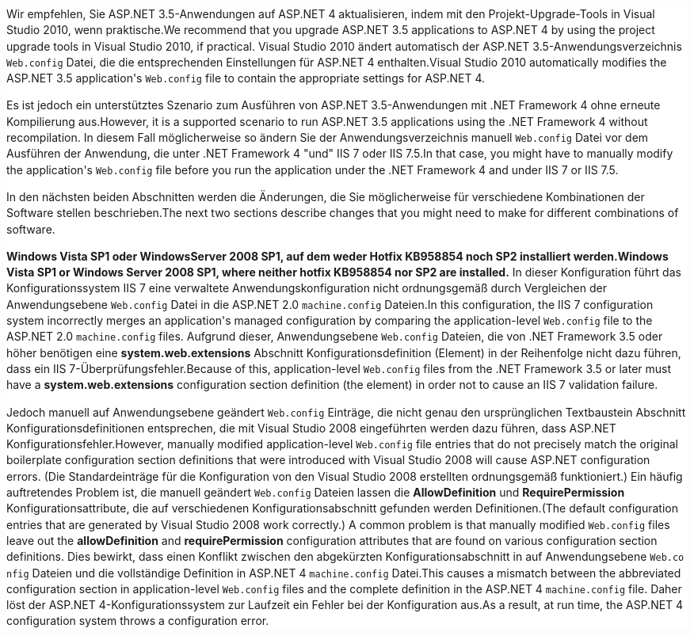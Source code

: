 <span data-ttu-id="7a72c-194">Wir empfehlen, Sie ASP.NET 3.5-Anwendungen auf ASP.NET 4 aktualisieren, indem mit den Projekt-Upgrade-Tools in Visual Studio 2010, wenn praktische.</span><span class="sxs-lookup"><span data-stu-id="7a72c-194">We recommend that you upgrade ASP.NET 3.5 applications to ASP.NET 4 by using the project upgrade tools in Visual Studio 2010, if practical.</span></span> <span data-ttu-id="7a72c-195">Visual Studio 2010 ändert automatisch der ASP.NET 3.5-Anwendungsverzeichnis `Web.config` Datei, die die entsprechenden Einstellungen für ASP.NET 4 enthalten.</span><span class="sxs-lookup"><span data-stu-id="7a72c-195">Visual Studio 2010 automatically modifies the ASP.NET 3.5 application's `Web.config` file to contain the appropriate settings for ASP.NET 4.</span></span>

<span data-ttu-id="7a72c-196">Es ist jedoch ein unterstütztes Szenario zum Ausführen von ASP.NET 3.5-Anwendungen mit .NET Framework 4 ohne erneute Kompilierung aus.</span><span class="sxs-lookup"><span data-stu-id="7a72c-196">However, it is a supported scenario to run ASP.NET 3.5 applications using the .NET Framework 4 without recompilation.</span></span> <span data-ttu-id="7a72c-197">In diesem Fall möglicherweise so ändern Sie der Anwendungsverzeichnis manuell `Web.config` Datei vor dem Ausführen der Anwendung, die unter .NET Framework 4 "und" IIS 7 oder IIS 7.5.</span><span class="sxs-lookup"><span data-stu-id="7a72c-197">In that case, you might have to manually modify the application's `Web.config` file before you run the application under the .NET Framework 4 and under IIS 7 or IIS 7.5.</span></span>

<span data-ttu-id="7a72c-198">In den nächsten beiden Abschnitten werden die Änderungen, die Sie möglicherweise für verschiedene Kombinationen der Software stellen beschrieben.</span><span class="sxs-lookup"><span data-stu-id="7a72c-198">The next two sections describe changes that you might need to make for different combinations of software.</span></span>

<span data-ttu-id="7a72c-199">**Windows Vista SP1 oder WindowsServer 2008 SP1, auf dem weder Hotfix KB958854 noch SP2 installiert werden.**</span><span class="sxs-lookup"><span data-stu-id="7a72c-199">**Windows Vista SP1 or Windows Server 2008 SP1, where neither hotfix KB958854 nor SP2 are installed.**</span></span> <span data-ttu-id="7a72c-200">In dieser Konfiguration führt das Konfigurationssystem IIS 7 eine verwaltete Anwendungskonfiguration nicht ordnungsgemäß durch Vergleichen der Anwendungsebene `Web.config` Datei in die ASP.NET 2.0 `machine.config` Dateien.</span><span class="sxs-lookup"><span data-stu-id="7a72c-200">In this configuration, the IIS 7 configuration system incorrectly merges an application's managed configuration by comparing the application-level `Web.config` file to the ASP.NET 2.0 `machine.config` files.</span></span> <span data-ttu-id="7a72c-201">Aufgrund dieser, Anwendungsebene `Web.config` Dateien, die von .NET Framework 3.5 oder höher benötigen eine **system.web.extensions** Abschnitt Konfigurationsdefinition (Element) in der Reihenfolge nicht dazu führen, dass ein IIS 7-Überprüfungsfehler.</span><span class="sxs-lookup"><span data-stu-id="7a72c-201">Because of this, application-level `Web.config` files from the .NET Framework 3.5 or later must have a **system.web.extensions** configuration section definition (the element) in order not to cause an IIS 7 validation failure.</span></span>

<span data-ttu-id="7a72c-202">Jedoch manuell auf Anwendungsebene geändert `Web.config` Einträge, die nicht genau den ursprünglichen Textbaustein Abschnitt Konfigurationsdefinitionen entsprechen, die mit Visual Studio 2008 eingeführten werden dazu führen, dass ASP.NET Konfigurationsfehler.</span><span class="sxs-lookup"><span data-stu-id="7a72c-202">However, manually modified application-level `Web.config` file entries that do not precisely match the original boilerplate configuration section definitions that were introduced with Visual Studio 2008 will cause ASP.NET configuration errors.</span></span> <span data-ttu-id="7a72c-203">(Die Standardeinträge für die Konfiguration von den Visual Studio 2008 erstellten ordnungsgemäß funktioniert.) Ein häufig auftretendes Problem ist, die manuell geändert `Web.config` Dateien lassen die **AllowDefinition** und **RequirePermission** Konfigurationsattribute, die auf verschiedenen Konfigurationsabschnitt gefunden werden Definitionen.</span><span class="sxs-lookup"><span data-stu-id="7a72c-203">(The default configuration entries that are generated by Visual Studio 2008 work correctly.) A common problem is that manually modified `Web.config` files leave out the **allowDefinition** and **requirePermission** configuration attributes that are found on various configuration section definitions.</span></span> <span data-ttu-id="7a72c-204">Dies bewirkt, dass einen Konflikt zwischen den abgekürzten Konfigurationsabschnitt in auf Anwendungsebene `Web.config` Dateien und die vollständige Definition in ASP.NET 4 `machine.config` Datei.</span><span class="sxs-lookup"><span data-stu-id="7a72c-204">This causes a mismatch between the abbreviated configuration section in application-level `Web.config` files and the complete definition in the ASP.NET 4 `machine.config` file.</span></span> <span data-ttu-id="7a72c-205">Daher löst der ASP.NET 4-Konfigurationssystem zur Laufzeit ein Fehler bei der Konfiguration aus.</span><span class="sxs-lookup"><span data-stu-id="7a72c-205">As a result, at run time, the ASP.NET 4 configuration system throws a configuration error.</span></span>
